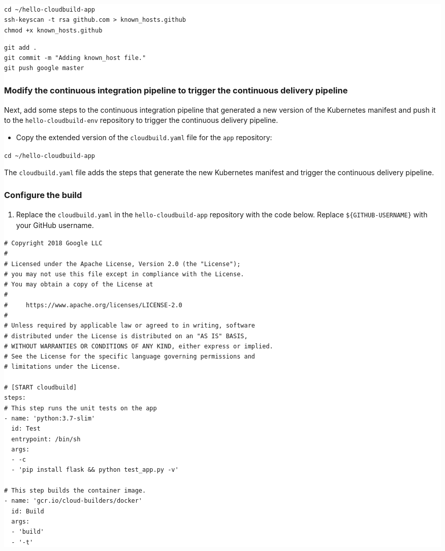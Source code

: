 ```
cd ~/hello-cloudbuild-app
ssh-keyscan -t rsa github.com > known_hosts.github
chmod +x known_hosts.github
```



```
git add .
git commit -m "Adding known_host file."
git push google master
```



### Modify the continuous integration pipeline to trigger the continuous delivery pipeline

Next, add some steps to the continuous integration pipeline that generated a new version of the Kubernetes manifest and push it to the `hello-cloudbuild-env` repository to trigger the continuous delivery pipeline.

- Copy the extended version of the `cloudbuild.yaml` file for the `app` repository:

```
cd ~/hello-cloudbuild-app
```



The `cloudbuild.yaml` file adds the steps that generate the new Kubernetes manifest and trigger the continuous delivery pipeline.

### Configure the build

1. Replace the `cloudbuild.yaml` in the `hello-cloudbuild-app` repository with the code below. Replace `${GITHUB-USERNAME}` with your GitHub username.

```
# Copyright 2018 Google LLC
#
# Licensed under the Apache License, Version 2.0 (the "License");
# you may not use this file except in compliance with the License.
# You may obtain a copy of the License at
#
#     https://www.apache.org/licenses/LICENSE-2.0
#
# Unless required by applicable law or agreed to in writing, software
# distributed under the License is distributed on an "AS IS" BASIS,
# WITHOUT WARRANTIES OR CONDITIONS OF ANY KIND, either express or implied.
# See the License for the specific language governing permissions and
# limitations under the License.

# [START cloudbuild]
steps:
# This step runs the unit tests on the app
- name: 'python:3.7-slim'
  id: Test
  entrypoint: /bin/sh
  args:
  - -c
  - 'pip install flask && python test_app.py -v'

# This step builds the container image.
- name: 'gcr.io/cloud-builders/docker'
  id: Build
  args:
  - 'build'
  - '-t'
```